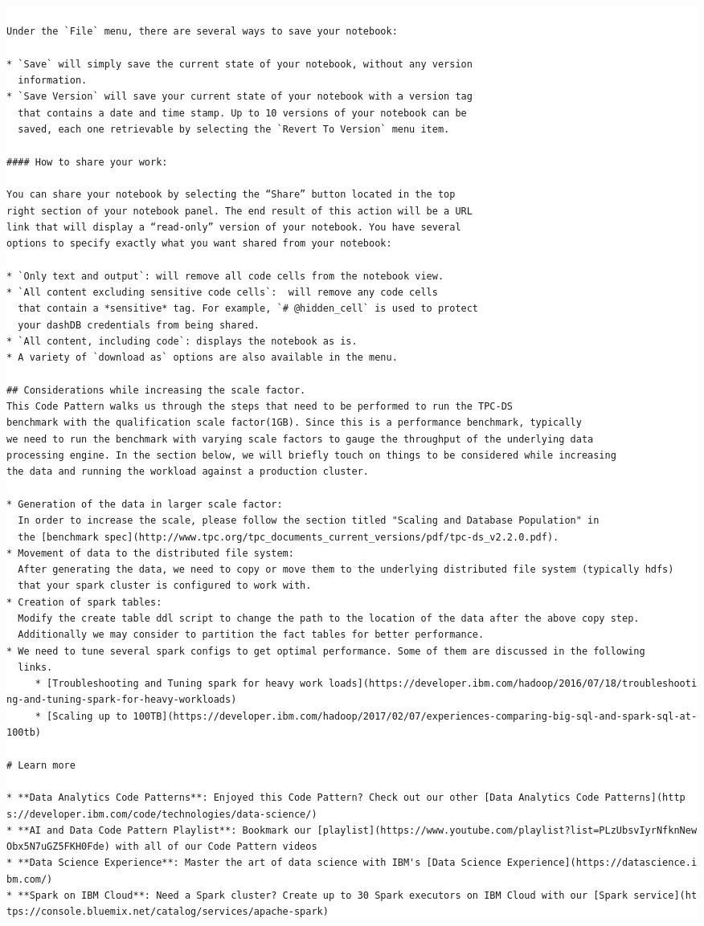 ```

Under the `File` menu, there are several ways to save your notebook:

* `Save` will simply save the current state of your notebook, without any version
  information.
* `Save Version` will save your current state of your notebook with a version tag
  that contains a date and time stamp. Up to 10 versions of your notebook can be
  saved, each one retrievable by selecting the `Revert To Version` menu item.

#### How to share your work:

You can share your notebook by selecting the “Share” button located in the top
right section of your notebook panel. The end result of this action will be a URL
link that will display a “read-only” version of your notebook. You have several
options to specify exactly what you want shared from your notebook:

* `Only text and output`: will remove all code cells from the notebook view.
* `All content excluding sensitive code cells`:  will remove any code cells
  that contain a *sensitive* tag. For example, `# @hidden_cell` is used to protect
  your dashDB credentials from being shared.
* `All content, including code`: displays the notebook as is.
* A variety of `download as` options are also available in the menu.

## Considerations while increasing the scale factor.
This Code Pattern walks us through the steps that need to be performed to run the TPC-DS
benchmark with the qualification scale factor(1GB). Since this is a performance benchmark, typically
we need to run the benchmark with varying scale factors to gauge the throughput of the underlying data
processing engine. In the section below, we will briefly touch on things to be considered while increasing
the data and running the workload against a production cluster.

* Generation of the data in larger scale factor:
  In order to increase the scale, please follow the section titled "Scaling and Database Population" in
  the [benchmark spec](http://www.tpc.org/tpc_documents_current_versions/pdf/tpc-ds_v2.2.0.pdf).
* Movement of data to the distributed file system:
  After generating the data, we need to copy or move them to the underlying distributed file system (typically hdfs)
  that your spark cluster is configured to work with.
* Creation of spark tables:
  Modify the create table ddl script to change the path to the location of the data after the above copy step.
  Additionally we may consider to partition the fact tables for better performance.
* We need to tune several spark configs to get optimal performance. Some of them are discussed in the following
  links.
     * [Troubleshooting and Tuning spark for heavy work loads](https://developer.ibm.com/hadoop/2016/07/18/troubleshooting-and-tuning-spark-for-heavy-workloads)
     * [Scaling up to 100TB](https://developer.ibm.com/hadoop/2017/02/07/experiences-comparing-big-sql-and-spark-sql-at-100tb)

# Learn more

* **Data Analytics Code Patterns**: Enjoyed this Code Pattern? Check out our other [Data Analytics Code Patterns](https://developer.ibm.com/code/technologies/data-science/)
* **AI and Data Code Pattern Playlist**: Bookmark our [playlist](https://www.youtube.com/playlist?list=PLzUbsvIyrNfknNewObx5N7uGZ5FKH0Fde) with all of our Code Pattern videos
* **Data Science Experience**: Master the art of data science with IBM's [Data Science Experience](https://datascience.ibm.com/)
* **Spark on IBM Cloud**: Need a Spark cluster? Create up to 30 Spark executors on IBM Cloud with our [Spark service](https://console.bluemix.net/catalog/services/apache-spark)
```